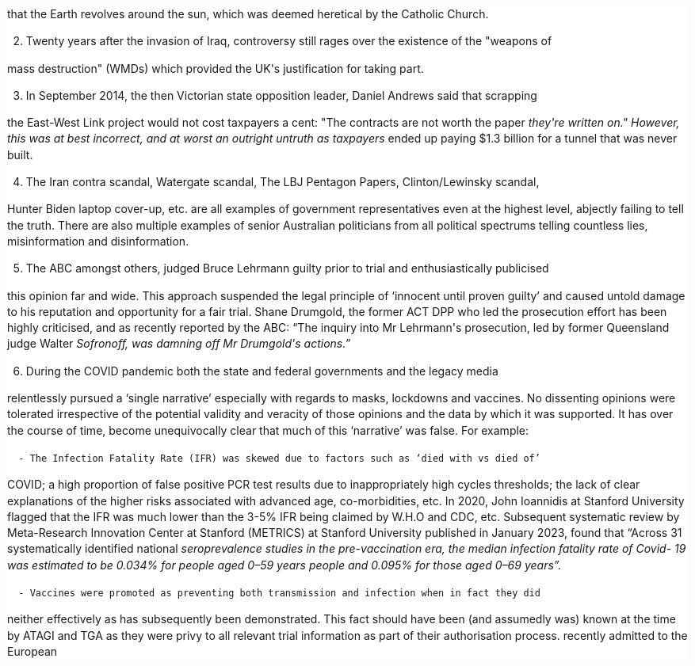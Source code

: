 that the Earth revolves around the sun, which was deemed heretical by the Catholic Church.

2. Twenty years after the invasion of Iraq, controversy still rages over the existence of the "weapons of

mass destruction" (WMDs) which provided the UK's justification for taking part.

3. In September 2014, the then Victorian state opposition leader, Daniel Andrews said that scrapping

the East-West Link project would not cost taxpayers a cent: "The contracts are not worth the paper
_they're written on." However, this was at best incorrect, and at worst an outright untruth as taxpayers_
ended up paying $1.3 billion for a tunnel that was never built.

4. The Iran contra scandal, Watergate scandal, The LBJ Pentagon Papers, Clinton/Lewinsky scandal,

Hunter Biden laptop cover-up, etc. are all examples of government representatives even at the
highest level, abjectly failing to tell the truth. There are also multiple examples of senior Australian
politicians from all political spectrums telling countless lies, misinformation and disinformation.

5. The ABC amongst others, judged Bruce Lehrmann guilty prior to trial and enthusiastically publicised

this opinion far and wide. This approach suspended the legal principle of ‘innocent until proven guilty’
and caused untold damage to his reputation and opportunity for a fair trial. Shane Drumgold, the
former ACT DPP who led the prosecution effort has been highly criticised, and as recently reported by
the ABC: “The inquiry into Mr Lehrmann's prosecution, led by former Queensland judge Walter
_Sofronoff, was damning off Mr Drumgold's actions.”_

6. During the COVID pandemic both the state and federal governments and the legacy media

relentlessly pursued a ‘single narrative’ especially with regards to masks, lockdowns and vaccines. No
dissenting opinions were tolerated irrespective of the potential validity and veracity of those opinions
and the data by which it was supported. It has over the course of time, become unequivocally clear
that much of this ‘narrative’ was false. For example:

      - The Infection Fatality Rate (IFR) was skewed due to factors such as ‘died with vs died of’
COVID; a high proportion of false positive PCR test results due to inappropriately high cycles
thresholds; the lack of clear explanations of the higher risks associated with advanced age,
co-morbidities, etc. In 2020, John Ioannidis at Stanford University flagged that the IFR was
much lower than the 3-5% IFR being claimed by W.H.O and CDC, etc. Subsequent systematic
review by Meta-Research Innovation Center at Stanford (METRICS) at Stanford University
published in January 2023, found that “Across 31 systematically identified national
_seroprevalence studies in the pre-vaccination era, the median infection fatality rate of Covid-_
_19 was estimated to be 0.034% for people aged 0–59 years people and 0.095% for those aged_
_0–69 years”._

      - Vaccines were promoted as preventing both transmission and infection when in fact they did
neither effectively as has subsequently been demonstrated. This fact should have been (and
assumedly was) known at the time by ATAGI and TGA as they were privy to all relevant trial
information as part of their authorisation process. recently admitted to the European
